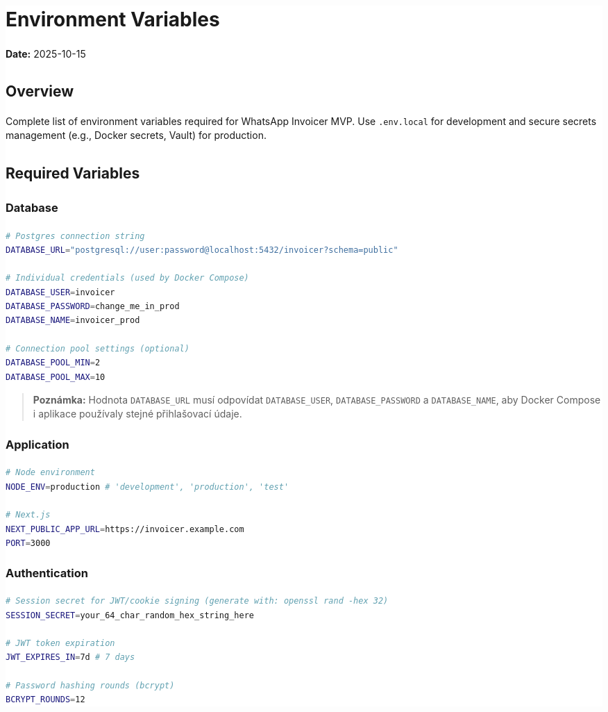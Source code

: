 # Environment Variables
**Date:** 2025-10-15

## Overview
Complete list of environment variables required for WhatsApp Invoicer MVP. Use `.env.local` for development and secure secrets management (e.g., Docker secrets, Vault) for production.

## Required Variables

### Database
```bash
# Postgres connection string
DATABASE_URL="postgresql://user:password@localhost:5432/invoicer?schema=public"

# Individual credentials (used by Docker Compose)
DATABASE_USER=invoicer
DATABASE_PASSWORD=change_me_in_prod
DATABASE_NAME=invoicer_prod

# Connection pool settings (optional)
DATABASE_POOL_MIN=2
DATABASE_POOL_MAX=10
```

> **Poznámka:** Hodnota `DATABASE_URL` musí odpovídat `DATABASE_USER`, `DATABASE_PASSWORD` a `DATABASE_NAME`, aby Docker Compose i aplikace používaly stejné přihlašovací údaje.

### Application
```bash
# Node environment
NODE_ENV=production # 'development', 'production', 'test'

# Next.js
NEXT_PUBLIC_APP_URL=https://invoicer.example.com
PORT=3000
```

### Authentication
```bash
# Session secret for JWT/cookie signing (generate with: openssl rand -hex 32)
SESSION_SECRET=your_64_char_random_hex_string_here

# JWT token expiration
JWT_EXPIRES_IN=7d # 7 days

# Password hashing rounds (bcrypt)
BCRYPT_ROUNDS=12
```
